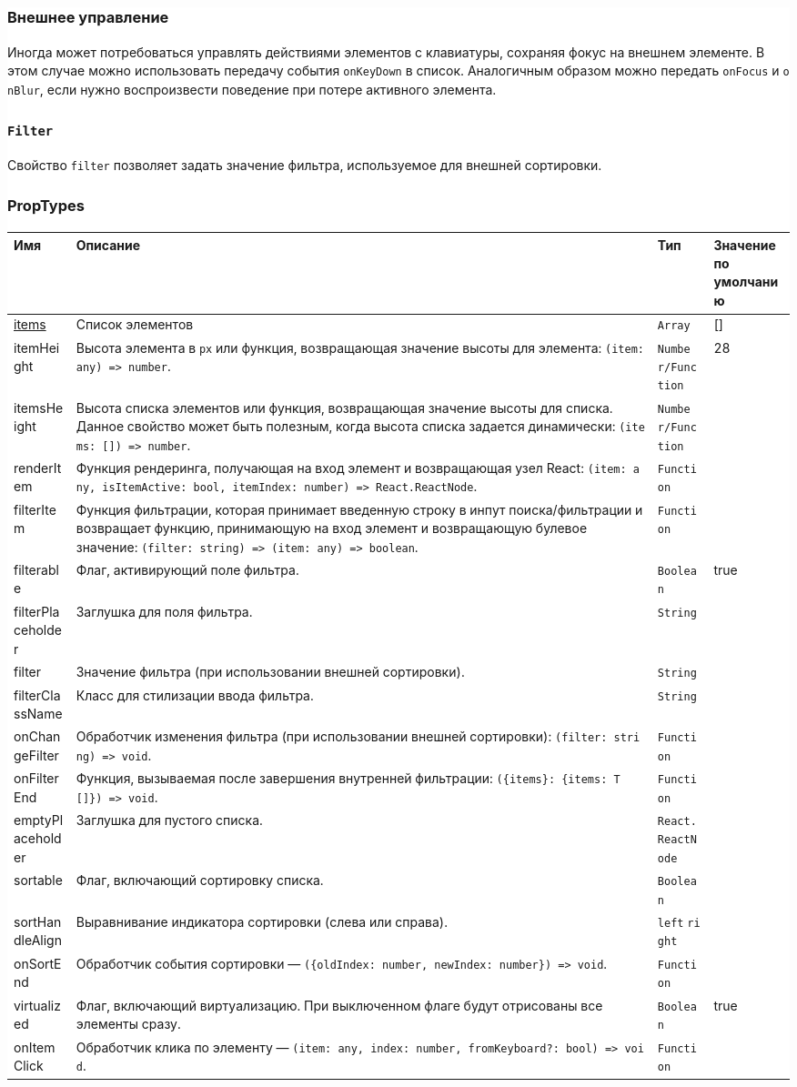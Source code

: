 ### Внешнее управление

Иногда может потребоваться управлять действиями элементов с клавиатуры, сохраняя фокус на внешнем элементе.
В этом случае можно использовать передачу события `onKeyDown` в список.
Аналогичным образом можно передать `onFocus` и `onBlur`, если нужно воспроизвести поведение при потере активного элемента.

### `Filter`

Свойство `filter` позволяет задать значение фильтра, используемое для внешней сортировки.

### PropTypes

| Имя               | Описание                                                                                                                                                                                                          | Тип               | Значение по умолчанию |
| :---------------- | :---------------------------------------------------------------------------------------------------------------------------------------------------------------------------------------------------------------- | :---------------- | :-------------------- |
| [items](#items)   | Список элементов                                                                                                                                                                                                  | `Array`           | []                    |
| itemHeight        | Высота элемента в `px` или функция, возвращающая значение высоты для элемента: `(item: any) => number`.                                                                                                           | `Number/Function` | 28                    |
| itemsHeight       | Высота списка элементов или функция, возвращающая значение высоты для списка. Данное свойство может быть полезным, когда высота списка задается динамически: `(items: []) => number`.                             | `Number/Function` |                       |
| renderItem        | Функция рендеринга, получающая на вход элемент и возвращающая узел React: `(item: any, isItemActive: bool, itemIndex: number) => React.ReactNode`.                                                                | `Function`        |                       |
| filterItem        | Функция фильтрации, которая принимает введенную строку в инпут поиска/фильтрации и возвращает функцию, принимающую на вход элемент и возвращающую булевое значение: `(filter: string) => (item: any) => boolean`. | `Function`        |                       |
| filterable        | Флаг, активирующий поле фильтра.                                                                                                                                                                                  | `Boolean`         | true                  |
| filterPlaceholder | Заглушка для поля фильтра.                                                                                                                                                                                        | `String`          |                       |
| filter            | Значение фильтра (при использовании внешней сортировки).                                                                                                                                                          | `String`          |                       |
| filterClassName   | Класс для стилизации ввода фильтра.                                                                                                                                                                               | `String`          |                       |
| onChangeFilter    | Обработчик изменения фильтра (при использовании внешней сортировки): `(filter: string) => void`.                                                                                                                  | `Function`        |                       |
| onFilterEnd       | Функция, вызываемая после завершения внутренней фильтрации: `({items}: {items: T[]}) => void`.                                                                                                                    | `Function`        |                       |
| emptyPlaceholder  | Заглушка для пустого списка.                                                                                                                                                                                      | `React.ReactNode` |                       |
| sortable          | Флаг, включающий сортировку списка.                                                                                                                                                                               | `Boolean`         |                       |
| sortHandleAlign   | Выравнивание индикатора сортировки (слева или справа).                                                                                                                                                            | `left` `right`    |                       |
| onSortEnd         | Обработчик события сортировки — `({oldIndex: number, newIndex: number}) => void`.                                                                                                                                 | `Function`        |                       |
| virtualized       | Флаг, включающий виртуализацию. При выключенном флаге будут отрисованы все элементы сразу.                                                                                                                        | `Boolean`         | true                  |
| onItemClick       | Обработчик клика по элементу — `(item: any, index: number, fromKeyboard?: bool) => void`.                                                                                                                         | `Function`        |                       |